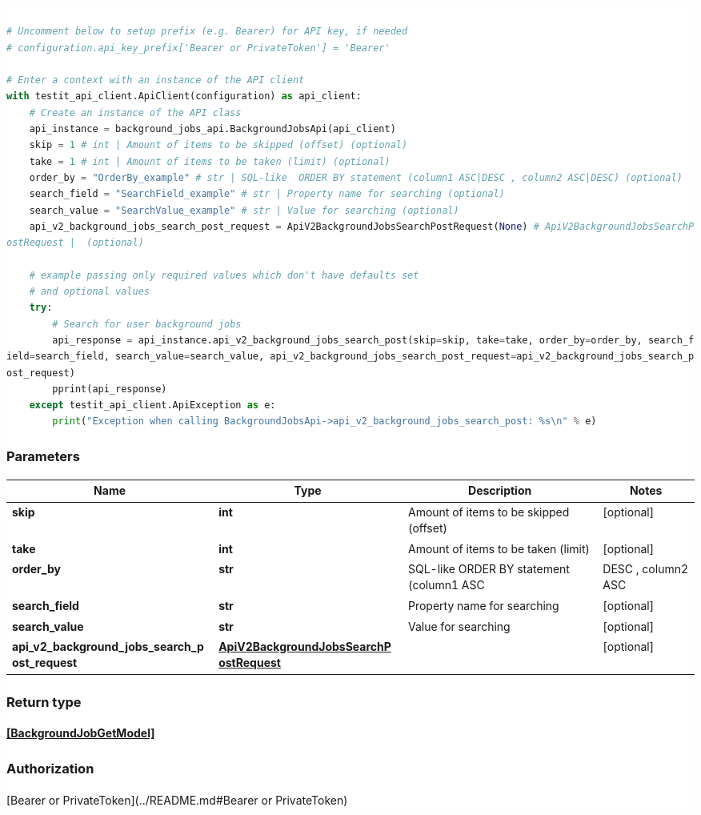 ```python

# Uncomment below to setup prefix (e.g. Bearer) for API key, if needed
# configuration.api_key_prefix['Bearer or PrivateToken'] = 'Bearer'

# Enter a context with an instance of the API client
with testit_api_client.ApiClient(configuration) as api_client:
    # Create an instance of the API class
    api_instance = background_jobs_api.BackgroundJobsApi(api_client)
    skip = 1 # int | Amount of items to be skipped (offset) (optional)
    take = 1 # int | Amount of items to be taken (limit) (optional)
    order_by = "OrderBy_example" # str | SQL-like  ORDER BY statement (column1 ASC|DESC , column2 ASC|DESC) (optional)
    search_field = "SearchField_example" # str | Property name for searching (optional)
    search_value = "SearchValue_example" # str | Value for searching (optional)
    api_v2_background_jobs_search_post_request = ApiV2BackgroundJobsSearchPostRequest(None) # ApiV2BackgroundJobsSearchPostRequest |  (optional)

    # example passing only required values which don't have defaults set
    # and optional values
    try:
        # Search for user background jobs
        api_response = api_instance.api_v2_background_jobs_search_post(skip=skip, take=take, order_by=order_by, search_field=search_field, search_value=search_value, api_v2_background_jobs_search_post_request=api_v2_background_jobs_search_post_request)
        pprint(api_response)
    except testit_api_client.ApiException as e:
        print("Exception when calling BackgroundJobsApi->api_v2_background_jobs_search_post: %s\n" % e)
```


### Parameters

Name | Type | Description  | Notes
------------- | ------------- | ------------- | -------------
 **skip** | **int**| Amount of items to be skipped (offset) | [optional]
 **take** | **int**| Amount of items to be taken (limit) | [optional]
 **order_by** | **str**| SQL-like  ORDER BY statement (column1 ASC|DESC , column2 ASC|DESC) | [optional]
 **search_field** | **str**| Property name for searching | [optional]
 **search_value** | **str**| Value for searching | [optional]
 **api_v2_background_jobs_search_post_request** | [**ApiV2BackgroundJobsSearchPostRequest**](ApiV2BackgroundJobsSearchPostRequest.md)|  | [optional]

### Return type

[**[BackgroundJobGetModel]**](BackgroundJobGetModel.md)

### Authorization

[Bearer or PrivateToken](../README.md#Bearer or PrivateToken)
